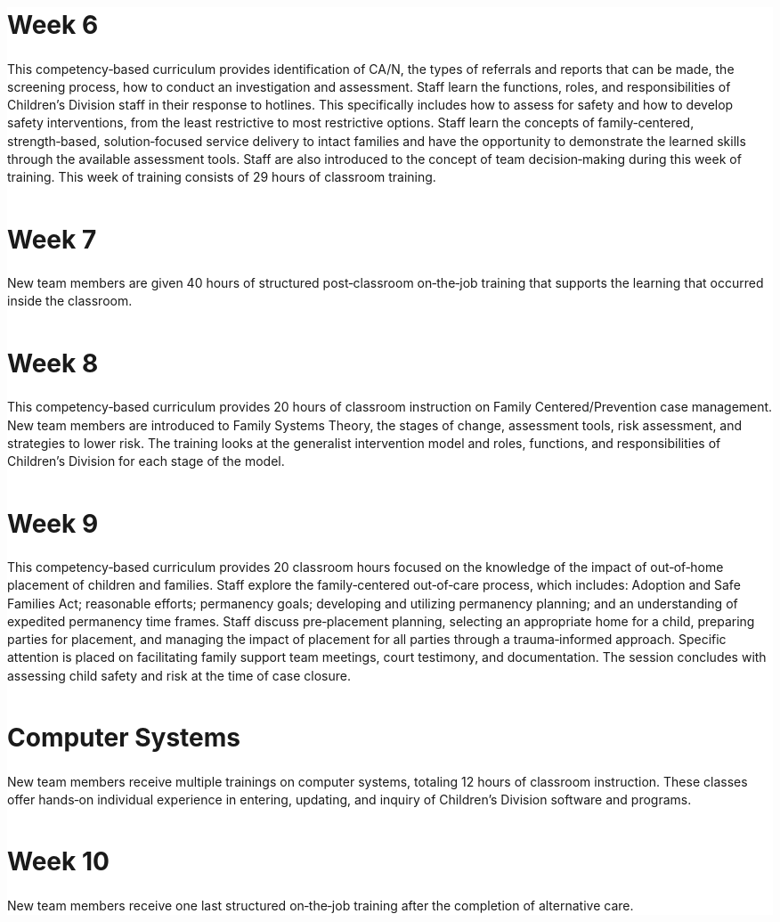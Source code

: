 # Week 6

This competency‑based curriculum provides identification of CA/N, the types of referrals and reports that can be made, the screening process, how to conduct an investigation and assessment. Staff learn the functions, roles, and responsibilities of Children’s Division staff in their response to hotlines. This specifically includes how to assess for safety and how to develop safety interventions, from the least restrictive to most restrictive options. Staff learn the concepts of family‑centered, strength‑based, solution‑focused service delivery to intact families and have the opportunity to demonstrate the learned skills through the available assessment tools. Staff are also introduced to the concept of team decision‑making during this week of training. This week of training consists of 29 hours of classroom training.

# Week 7

New team members are given 40 hours of structured post‑classroom on‑the‑job training that supports the learning that occurred inside the classroom.

# Week 8

This competency‑based curriculum provides 20 hours of classroom instruction on Family Centered/Prevention case management. New team members are introduced to Family Systems Theory, the stages of change, assessment tools, risk assessment, and strategies to lower risk. The training looks at the generalist intervention model and roles, functions, and responsibilities of Children’s Division for each stage of the model.

# Week 9

This competency‑based curriculum provides 20 classroom hours focused on the knowledge of the impact of out‑of‑home placement of children and families. Staff explore the family‑centered out‑of‑care process, which includes: Adoption and Safe Families Act; reasonable efforts; permanency goals; developing and utilizing permanency planning; and an understanding of expedited permanency time frames. Staff discuss pre‑placement planning, selecting an appropriate home for a child, preparing parties for placement, and managing the impact of placement for all parties through a trauma‑informed approach. Specific attention is placed on facilitating family support team meetings, court testimony, and documentation. The session concludes with assessing child safety and risk at the time of case closure.

# Computer Systems

New team members receive multiple trainings on computer systems, totaling 12 hours of classroom instruction. These classes offer hands‑on individual experience in entering, updating, and inquiry of Children’s Division software and programs.

# Week 10

New team members receive one last structured on‑the‑job training after the completion of alternative care.
